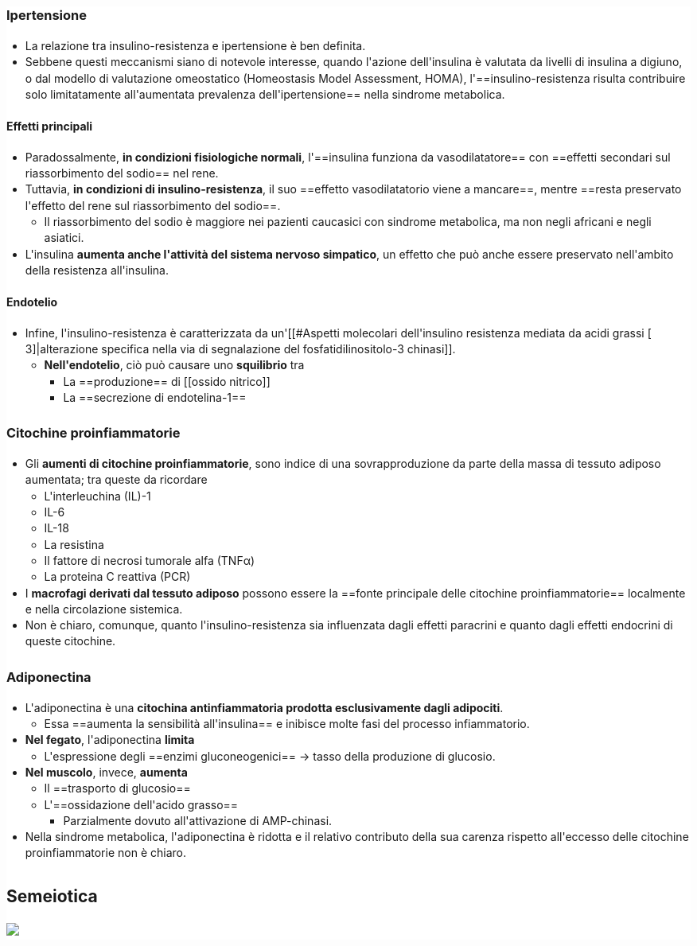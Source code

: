 ### Ipertensione
- La relazione tra insulino-resistenza e ipertensione è ben definita.
- Sebbene questi meccanismi siano di notevole interesse, quando l'azione dell'insulina è valutata da livelli di insulina a digiuno, o dal modello di valutazione omeostatico (Homeostasis Model Assessment, HOMA), l'==insulino-resistenza risulta contribuire solo limitatamente all'aumentata prevalenza dell'ipertensione== nella sindrome metabolica.

#### Effetti principali
- Paradossalmente, **in condizioni fisiologiche normali**, l'==insulina funziona da vasodilatatore== con ==effetti secondari sul riassorbimento del sodio== nel rene. 
- Tuttavia, **in condizioni di insulino-resistenza**, il suo ==effetto vasodilatatorio viene a mancare==, mentre ==resta preservato l'effetto del rene sul riassorbimento del sodio==.
	- Il riassorbimento del sodio è maggiore nei pazienti caucasici con sindrome metabolica, ma non negli africani e negli asiatici.
- L'insulina **aumenta anche l'attività del sistema nervoso simpatico**, un effetto che può anche essere preservato nell'ambito della resistenza all'insulina. 
#### Endotelio
- Infine, l'insulino-resistenza è caratterizzata da un'[[#Aspetti molecolari dell'insulino resistenza mediata da acidi grassi [ 3]|alterazione specifica nella via di segnalazione del fosfatidilinositolo-3 chinasi]]. 
	- **Nell'endotelio**, ciò può causare uno **squilibrio** tra
		- La ==produzione== di [[ossido nitrico]] 
		- La ==secrezione di endotelina-1== 
### Citochine proinfiammatorie
- Gli **aumenti di citochine proinfiammatorie**, sono indice di una sovrapproduzione da parte della massa di tessuto adiposo aumentata; tra queste da ricordare 
	- L'interleuchina (IL)-1
	- IL-6
	- IL-18
	- La resistina
	- Il fattore di necrosi tumorale alfa (TNFα) 
	- La proteina C reattiva (PCR)
- I **macrofagi derivati dal tessuto adiposo** possono essere la ==fonte principale delle citochine proinfiammatorie== localmente e nella circolazione sistemica. 
- Non è chiaro, comunque, quanto l'insulino-resistenza sia influenzata dagli effetti paracrini e quanto dagli effetti endocrini di queste citochine.

### Adiponectina
- L'adiponectina è una **citochina antinfiammatoria prodotta esclusivamente dagli adipociti**. 
	- Essa ==aumenta la sensibilità all'insulina== e inibisce molte fasi del processo infiammatorio. 
- **Nel fegato**, l'adiponectina **limita** 
	- L'espressione degli ==enzimi gluconeogenici== -> tasso della produzione di glucosio. 
- **Nel muscolo**, invece, **aumenta**
	- Il ==trasporto di glucosio== 
	- L'==ossidazione dell'acido grasso==
		- Parzialmente dovuto all'attivazione di AMP-chinasi. 
- Nella sindrome metabolica, l'adiponectina è ridotta e il relativo contributo della sua carenza rispetto all'eccesso delle citochine proinfiammatorie non è chiaro.
## Semeiotica
![](https://i.imgur.com/nlBCcEK.png)


[^1]: Impaired glucose tolerance 
[^2]: Quest ultima è la via più sensibile dell'azione insulinica
[^3]: https://pmc.ncbi.nlm.nih.gov/articles/PMC3294420/
[^4]: Condizione dermatologica caratterizzata da aree di pelle scura, spessa e vellutata, che si sviluppano principalmente nelle pieghe del corpo, come il collo, le ascelle, l'inguine e sotto il seno
[^5]: [Piccolo promemoria, non si molla](https://www.imdb.com/title/tt0696557/quotes/?item=qt5357830&ref_=ext_shr_lnk) 